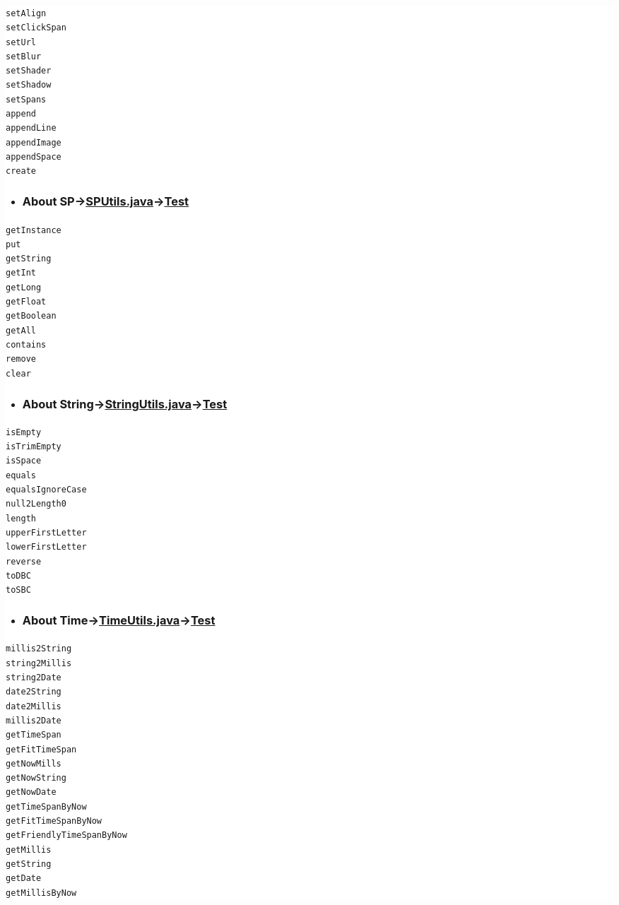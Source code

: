 ```
setAlign
setClickSpan
setUrl
setBlur
setShader
setShadow
setSpans
append
appendLine
appendImage
appendSpace
create
```

* ### About SP→[SPUtils.java][sp.java]→[Test][sp.test]
```
getInstance
put
getString
getInt
getLong
getFloat
getBoolean
getAll
contains
remove
clear
```

* ### About String→[StringUtils.java][string.java]→[Test][string.test]
```
isEmpty
isTrimEmpty
isSpace
equals
equalsIgnoreCase
null2Length0
length
upperFirstLetter
lowerFirstLetter
reverse
toDBC
toSBC
```

* ### About Time→[TimeUtils.java][time.java]→[Test][time.test]
```
millis2String
string2Millis
string2Date
date2String
date2Millis
millis2Date
getTimeSpan
getFitTimeSpan
getNowMills
getNowString
getNowDate
getTimeSpanByNow
getFitTimeSpanByNow
getFriendlyTimeSpanByNow
getMillis
getString
getDate
getMillisByNow
```

[logo]: https://raw.githubusercontent.com/prathanbomb/AndroidUtilCode/master/art/logo.png
[aucsvg]: https://img.shields.io/badge/AndroidUtilCode-v1.8.5-brightgreen.svg
[auc]: https://github.com/prathanbomb/AndroidUtilCode
[apisvg]: https://img.shields.io/badge/API-14+-brightgreen.svg
[api]: https://android-arsenal.com/api?level=14
[buildsvg]: https://travis-ci.org/prathanbomb/AndroidUtilCode.svg?branch=master
[build]: https://travis-ci.org/prathanbomb/AndroidUtilCode
[insightsvg]: https://www.insight.io/repoBadge/github.com/prathanbomb/AndroidUtilCode
[insight]: https://insight.io/github.com/prathanbomb/AndroidUtilCode
[licensesvg]: https://img.shields.io/badge/License-Apache--2.0-brightgreen.svg
[license]: https://github.com/prathanbomb/AndroidUtilCode/blob/master/LICENSE
[jianshusvg]: https://img.shields.io/badge/简书-prathanbomb-34a48e.svg
[jianshu]: http://www.jianshu.com/u/46702d5c6978
[weibosvg]: https://img.shields.io/badge/weibo-__prathanbomb-34a48e.svg
[weibo]: http://weibo.com/3076228982
[blogsvg]: https://img.shields.io/badge/Blog-prathanbomb-34a48e.svg
[blog]: http://prathanbomb.com
[qq0groupsvg]: https://img.shields.io/badge/QQ0群(满)-74721490-ff73a3.svg
[qq0group]: https://shang.qq.com/wpa/qunwpa?idkey=62baf2c3ec6b0863155b0c7a10c71bba2608cb0b6532fc18515835e54c69bdd3
[qq1groupsvg]: https://img.shields.io/badge/QQ1群-25206533-ff73a3.svg
[qq1group]: https://shang.qq.com/wpa/qunwpa?idkey=d906789f84484465e2736f7b524366b4c23afeda38733d5c7b10fc3f6e406e9b
[readme.md]: https://github.com/prathanbomb/AndroidUtilCode
[readme-cn.md]: https://github.com/prathanbomb/AndroidUtilCode/blob/master/README-CN.md
[activity.java]: https://github.com/prathanbomb/AndroidUtilCode/blob/master/utilcode/src/main/java/com/prathanbomb/utilcode/util/ActivityUtils.java
[activity.demo]: https://github.com/prathanbomb/AndroidUtilCode/blob/master/app/src/main/java/com/prathanbomb/androidutilcode/core/activity/ActivityActivity.java
[app.java]: https://github.com/prathanbomb/AndroidUtilCode/blob/master/utilcode/src/main/java/com/prathanbomb/utilcode/util/AppUtils.java
[app.demo]: https://github.com/prathanbomb/AndroidUtilCode/blob/master/app/src/main/java/com/prathanbomb/androidutilcode/core/app/AppActivity.java
[bar.java]: https://github.com/prathanbomb/AndroidUtilCode/blob/master/utilcode/src/main/java/com/prathanbomb/utilcode/util/BarUtils.java
[bar.demo]: https://github.com/prathanbomb/AndroidUtilCode/blob/master/app/src/main/java/com/prathanbomb/androidutilcode/core/bar/BarActivity.java
[cache.java]: https://github.com/prathanbomb/AndroidUtilCode/blob/master/utilcode/src/main/java/com/prathanbomb/utilcode/util/CacheUtils.java
[cache.test]: https://github.com/prathanbomb/AndroidUtilCode/blob/master/utilcode/src/test/java/com/prathanbomb/utilcode/util/CacheUtilsTest.java
[clean.java]: https://github.com/prathanbomb/AndroidUtilCode/blob/master/utilcode/src/main/java/com/prathanbomb/utilcode/util/CleanUtils.java
[clean.demo]: https://github.com/prathanbomb/AndroidUtilCode/blob/master/app/src/main/java/com/prathanbomb/androidutilcode/core/clean/CleanActivity.java
[close.java]: https://github.com/prathanbomb/AndroidUtilCode/blob/master/utilcode/src/main/java/com/prathanbomb/utilcode/util/CloseUtils.java
[convert.java]: https://github.com/prathanbomb/AndroidUtilCode/blob/master/utilcode/src/main/java/com/prathanbomb/utilcode/util/ConvertUtils.java
[convert.test]: https://github.com/prathanbomb/AndroidUtilCode/blob/master/utilcode/src/test/java/com/prathanbomb/utilcode/util/ConvertUtilsTest.java
[crash.java]: https://github.com/prathanbomb/AndroidUtilCode/blob/master/utilcode/src/main/java/com/prathanbomb/utilcode/util/CrashUtils.java
[device.java]: https://github.com/prathanbomb/AndroidUtilCode/blob/master/utilcode/src/main/java/com/prathanbomb/utilcode/util/DeviceUtils.java
[device.demo]: https://github.com/prathanbomb/AndroidUtilCode/blob/master/app/src/main/java/com/prathanbomb/androidutilcode/core/device/DeviceActivity.java
[empty.java]: https://github.com/prathanbomb/AndroidUtilCode/blob/master/utilcode/src/main/java/com/prathanbomb/utilcode/util/EmptyUtils.java
[empty.test]: https://github.com/prathanbomb/AndroidUtilCode/blob/master/utilcode/src/test/java/com/prathanbomb/utilcode/util/EmptyUtilsTest.java
[encode.java]: https://github.com/prathanbomb/AndroidUtilCode/blob/master/utilcode/src/main/java/com/prathanbomb/utilcode/util/EncodeUtils.java
[encode.test]: https://github.com/prathanbomb/AndroidUtilCode/blob/master/utilcode/src/test/java/com/prathanbomb/utilcode/util/EncodeUtilsTest.java
[encrypt.java]: https://github.com/prathanbomb/AndroidUtilCode/blob/master/utilcode/src/main/java/com/prathanbomb/utilcode/util/EncryptUtils.java
[encrypt.test]: https://github.com/prathanbomb/AndroidUtilCode/blob/master/utilcode/src/test/java/com/prathanbomb/utilcode/util/EncryptUtilsTest.java
[fileio.java]: https://github.com/prathanbomb/AndroidUtilCode/blob/master/utilcode/src/main/java/com/prathanbomb/utilcode/util/FileIOUtils.java
[fileio.test]: https://github.com/prathanbomb/AndroidUtilCode/blob/master/utilcode/src/test/java/com/prathanbomb/utilcode/util/FileIOUtilsTest.java
[file.java]: https://github.com/prathanbomb/AndroidUtilCode/blob/master/utilcode/src/main/java/com/prathanbomb/utilcode/util/FileUtils.java
[file.test]: https://github.com/prathanbomb/AndroidUtilCode/blob/master/utilcode/src/test/java/com/prathanbomb/utilcode/util/FileUtilsTest.java
[fragment.java]: https://github.com/prathanbomb/AndroidUtilCode/blob/master/utilcode/src/main/java/com/prathanbomb/utilcode/util/FragmentUtils.java
[fragment.demo]: https://github.com/prathanbomb/AndroidUtilCode/blob/master/app/src/main/java/com/prathanbomb/androidutilcode/core/fragment/FragmentActivity.java
[image.java]: https://github.com/prathanbomb/AndroidUtilCode/blob/master/utilcode/src/main/java/com/prathanbomb/utilcode/util/ImageUtils.java
[image.demo]: https://github.com/prathanbomb/AndroidUtilCode/blob/master/app/src/main/java/com/prathanbomb/androidutilcode/core/image/ImageActivity.java
[intent.java]: https://github.com/prathanbomb/AndroidUtilCode/blob/master/utilcode/src/main/java/com/prathanbomb/utilcode/util/IntentUtils.java
[keyboard.java]: https://github.com/prathanbomb/AndroidUtilCode/blob/master/utilcode/src/main/java/com/prathanbomb/utilcode/util/KeyboardUtils.java
[keyboard.demo]: https://github.com/prathanbomb/AndroidUtilCode/blob/master/app/src/main/java/com/prathanbomb/androidutilcode/core/keyboard/KeyboardActivity.java
[log.java]: https://github.com/prathanbomb/AndroidUtilCode/blob/master/utilcode/src/main/java/com/prathanbomb/utilcode/util/LogUtils.java
[log.demo]: https://github.com/prathanbomb/AndroidUtilCode/blob/master/app/src/main/java/com/prathanbomb/androidutilcode/core/log/LogActivity.java
[network.java]: https://github.com/prathanbomb/AndroidUtilCode/blob/master/utilcode/src/main/java/com/prathanbomb/utilcode/util/NetworkUtils.java
[network.demo]: https://github.com/prathanbomb/AndroidUtilCode/blob/master/app/src/main/java/com/prathanbomb/androidutilcode/core/network/NetworkActivity.java
[phone.java]: https://github.com/prathanbomb/AndroidUtilCode/blob/master/utilcode/src/main/java/com/prathanbomb/utilcode/util/PhoneUtils.java
[phone.demo]: https://github.com/prathanbomb/AndroidUtilCode/blob/master/app/src/main/java/com/prathanbomb/androidutilcode/core/phone/PhoneActivity.java
[process.java]: https://github.com/prathanbomb/AndroidUtilCode/blob/master/utilcode/src/main/java/com/prathanbomb/utilcode/util/ProcessUtils.java
[process.demo]: https://github.com/prathanbomb/AndroidUtilCode/blob/master/app/src/main/java/com/prathanbomb/androidutilcode/core/process/ProcessActivity.java
[regex.java]: https://github.com/prathanbomb/AndroidUtilCode/blob/master/utilcode/src/main/java/com/prathanbomb/utilcode/util/RegexUtils.java
[regex.test]: https://github.com/prathanbomb/AndroidUtilCode/blob/master/utilcode/src/test/java/com/prathanbomb/utilcode/util/RegexUtilsTest.java
[screen.java]: https://github.com/prathanbomb/AndroidUtilCode/blob/master/utilcode/src/main/java/com/prathanbomb/utilcode/util/ScreenUtils.java
[sdcard.java]: https://github.com/prathanbomb/AndroidUtilCode/blob/master/utilcode/src/main/java/com/prathanbomb/utilcode/util/SDCardUtils.java
[sdcard.demo]: https://github.com/prathanbomb/AndroidUtilCode/blob/master/app/src/main/java/com/prathanbomb/androidutilcode/core/sdcard/SDCardActivity.java
[service.java]: https://github.com/prathanbomb/AndroidUtilCode/blob/master/utilcode/src/main/java/com/prathanbomb/utilcode/util/ServiceUtils.java
[shell.java]: https://github.com/prathanbomb/AndroidUtilCode/blob/master/utilcode/src/main/java/com/prathanbomb/utilcode/util/ShellUtils.java
[size.java]: https://github.com/prathanbomb/AndroidUtilCode/blob/master/utilcode/src/main/java/com/prathanbomb/utilcode/util/SizeUtils.java
[snackbar.java]: https://github.com/prathanbomb/AndroidUtilCode/blob/master/utilcode/src/main/java/com/prathanbomb/utilcode/util/SnackbarUtils.java
[snackbar.demo]: https://github.com/prathanbomb/AndroidUtilCode/blob/master/app/src/main/java/com/prathanbomb/androidutilcode/core/snackbar/SnackbarActivity.java
[span.java]: https://github.com/prathanbomb/AndroidUtilCode/blob/master/utilcode/src/main/java/com/prathanbomb/utilcode/util/SpanUtils.java
[span.demo]: https://github.com/prathanbomb/AndroidUtilCode/blob/master/app/src/main/java/com/prathanbomb/androidutilcode/core/span/SpanActivity.java
[sp.java]: https://github.com/prathanbomb/AndroidUtilCode/blob/master/utilcode/src/main/java/com/prathanbomb/utilcode/util/SPUtils.java
[sp.test]: https://github.com/prathanbomb/AndroidUtilCode/blob/master/utilcode/src/test/java/com/prathanbomb/utilcode/util/SPUtilsTest.java
[string.java]: https://github.com/prathanbomb/AndroidUtilCode/blob/master/utilcode/src/main/java/com/prathanbomb/utilcode/util/StringUtils.java
[string.test]: https://github.com/prathanbomb/AndroidUtilCode/blob/master/utilcode/src/test/java/com/prathanbomb/utilcode/util/StringUtilsTest.java
[time.java]: https://github.com/prathanbomb/AndroidUtilCode/blob/master/utilcode/src/main/java/com/prathanbomb/utilcode/util/TimeUtils.java
[time.test]: https://github.com/prathanbomb/AndroidUtilCode/blob/master/utilcode/src/test/java/com/prathanbomb/utilcode/util/TimeUtilsTest.java
[toast.java]: https://github.com/prathanbomb/AndroidUtilCode/blob/master/utilcode/src/main/java/com/prathanbomb/utilcode/util/ToastUtils.java
[toast.demo]: https://github.com/prathanbomb/AndroidUtilCode/blob/master/app/src/main/java/com/prathanbomb/androidutilcode/core/toast/ToastActivity.java
[zip.java]: https://github.com/prathanbomb/AndroidUtilCode/blob/master/utilcode/src/main/java/com/prathanbomb/utilcode/util/ZipUtils.java
[zip.test]: https://github.com/prathanbomb/AndroidUtilCode/blob/master/utilcode/src/test/java/com/prathanbomb/utilcode/util/ZipUtilsTest.java
[update_log.md]: https://github.com/prathanbomb/AndroidUtilCode/blob/master/update_log.md
[group]: http://www.jianshu.com/p/8938015df951
[weibo]: http://weibo.com/blankcmj